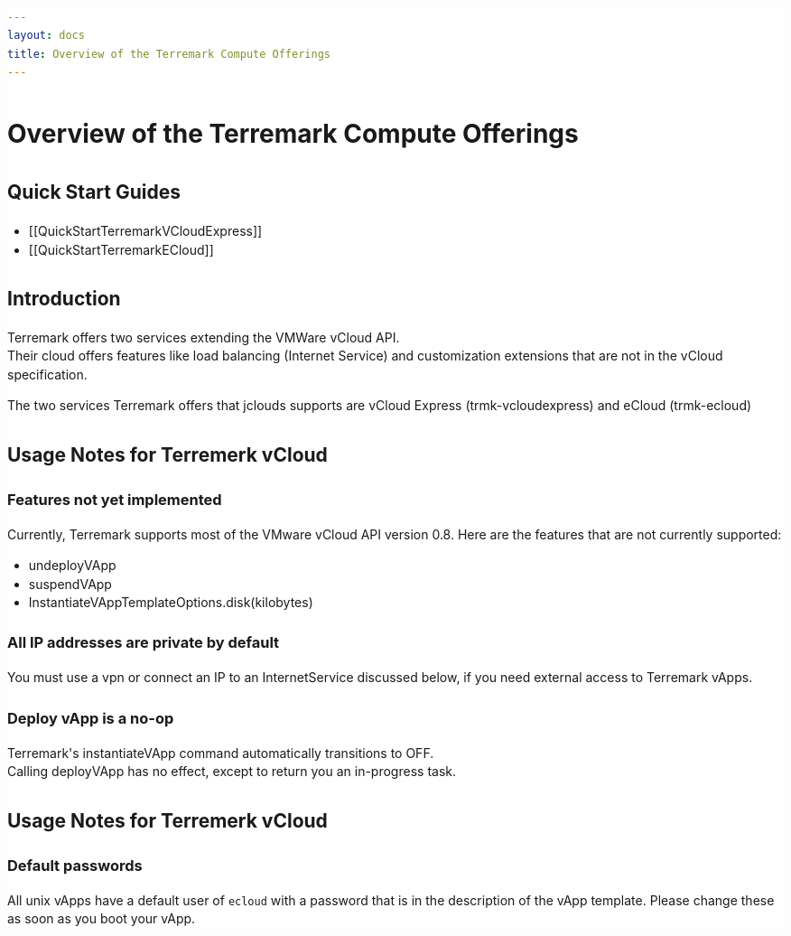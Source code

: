 ```yaml
---
layout: docs
title: Overview of the Terremark Compute Offerings
---
```

# Overview of the Terremark Compute Offerings
## Quick Start Guides
  * [[QuickStartTerremarkVCloudExpress]]
  * [[QuickStartTerremarkECloud]]

## Introduction

Terremark offers two services extending the VMWare vCloud API.  
Their cloud offers features like load balancing (Internet Service) and customization extensions that
 are not in the vCloud specification.  

The two services Terremark offers that jclouds supports are vCloud Express (trmk-vcloudexpress) and eCloud (trmk-ecloud)

## Usage Notes for Terremerk vCloud

### Features not yet implemented

Currently, Terremark supports most of the VMware vCloud API version 0.8. 
Here are the features that are not currently supported:

  * undeployVApp
  * suspendVApp
  * InstantiateVAppTemplateOptions.disk(kilobytes)

### All IP addresses are private by default

You must use a vpn or connect an IP to an InternetService discussed below, if you need external access to Terremark vApps.

### Deploy vApp is a no-op

Terremark's instantiateVApp command automatically transitions to OFF.  
Calling deployVApp has no effect, except to return you an in-progress task.

## Usage Notes for Terremerk vCloud

### Default passwords

All unix vApps have a default user of `ecloud` with a password that is in the 
description of the vApp template. Please change these as soon as you boot your vApp.

